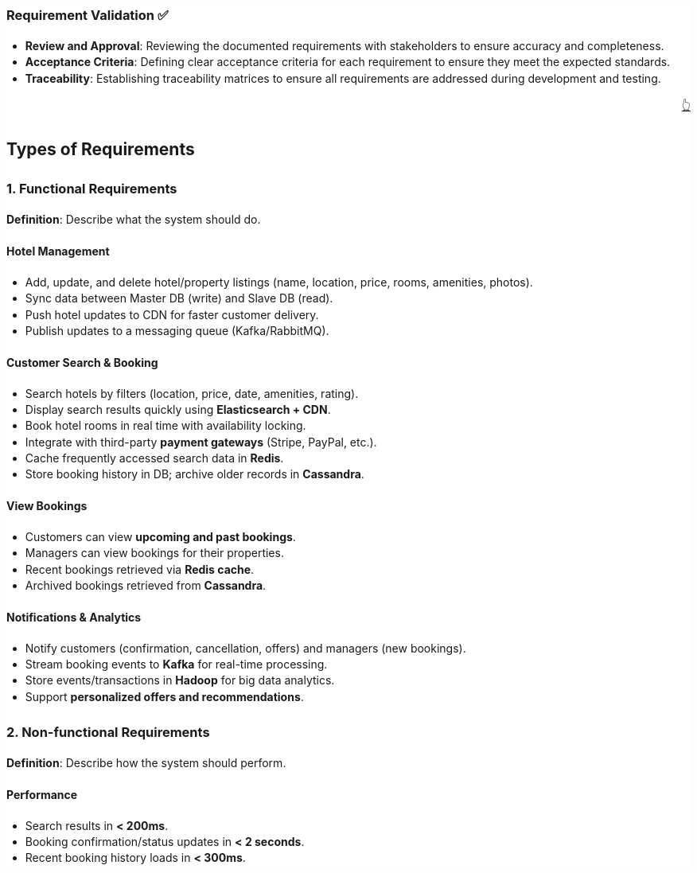 

###  Requirement Validation ✅ <a name="validation"></a>
- **Review and Approval**: Reviewing the documented requirements with stakeholders to ensure accuracy and completeness.
- **Acceptance Criteria**: Defining clear acceptance criteria for each requirement to ensure they meet the expected standards.
- **Traceability**: Establishing traceability matrices to ensure all requirements are addressed during development and testing.


<p align="right"><a href="#readme-top">👆</a></p>



## Types of Requirements <a name="types"></a>

### 1. Functional Requirements <a name="fr"></a>
**Definition**: Describe what the system should do.
#### Hotel Management
  - Add, update, and delete hotel/property listings (name, location, price, rooms, amenities, photos).  
  - Sync data between Master DB (write) and Slave DB (read).  
  - Push hotel updates to CDN for faster customer delivery.  
  - Publish updates to a messaging queue (Kafka/RabbitMQ).  

#### Customer Search & Booking
  - Search hotels by filters (location, price, date, amenities, rating).  
  - Display search results quickly using **Elasticsearch + CDN**.  
  - Book hotel rooms in real time with availability locking.  
  - Integrate with third-party **payment gateways** (Stripe, PayPal, etc.).  
  - Cache frequently accessed search data in **Redis**.  
  - Store booking history in DB; archive older records in **Cassandra**.  

#### View Bookings
  - Customers can view **upcoming and past bookings**.  
  - Managers can view bookings for their properties.  
  - Recent bookings retrieved via **Redis cache**.  
  - Archived bookings retrieved from **Cassandra**.  

#### Notifications & Analytics
  - Notify customers (confirmation, cancellation, offers) and managers (new bookings).  
  - Stream booking events to **Kafka** for real-time processing.  
  - Store events/transactions in **Hadoop** for big data analytics.  
  - Support **personalized offers and recommendations**.  

### 2. Non-functional Requirements <a name="nfr"></a>
**Definition**: Describe how the system should perform.
#### Performance
  - Search results in **< 200ms**.  
  - Booking confirmation/status updates in **< 2 seconds**.  
  - Recent booking history loads in **< 300ms**.  
